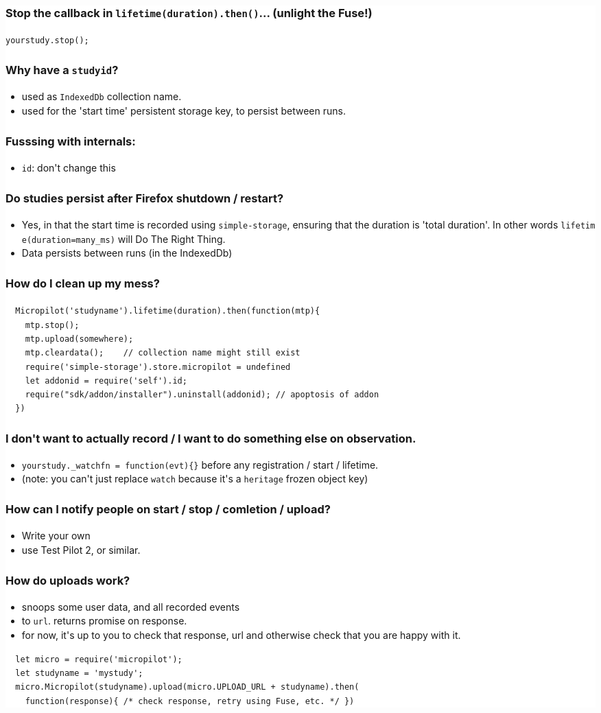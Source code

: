 ### Stop the callback in `lifetime(duration).then()`... (unlight the Fuse!)

  `yourstudy.stop();`

### Why have a `studyid`?

* used as `IndexedDb` collection name.
* used for the 'start time' persistent storage key, to persist between runs.

### Fusssing with internals:

* `id`:  don't change this

### Do studies persist after Firefox shutdown / restart?

* Yes, in that the start time is recorded using `simple-storage`, ensuring that the duration is 'total duration'.  In other words `lifetime(duration=many_ms)` will Do The Right Thing.
* Data persists between runs (in the IndexedDb)

### How do I clean up my mess?

```
  Micropilot('studyname').lifetime(duration).then(function(mtp){
    mtp.stop();
    mtp.upload(somewhere);
    mtp.cleardata();    // collection name might still exist
    require('simple-storage').store.micropilot = undefined
    let addonid = require('self').id;
    require("sdk/addon/installer").uninstall(addonid); // apoptosis of addon
  })
```

### I don't want to actually record / I want to do something else on observation.

* `yourstudy._watchfn = function(evt){}` before any registration / start / lifetime.
* (note:  you can't just replace `watch` because it's a `heritage` frozen object key)

### How can I notify people on start / stop / comletion / upload?

* Write your own
* use Test Pilot 2, or similar.

### How do uploads work?

* snoops some user data, and all recorded events
* to `url`.  returns promise on response.
* for now, it's up to you to check that response, url and otherwise check that you are happy with it.

```
  let micro = require('micropilot');
  let studyname = 'mystudy';
  micro.Micropilot(studyname).upload(micro.UPLOAD_URL + studyname).then(
    function(response){ /* check response, retry using Fuse, etc. */ })
```

